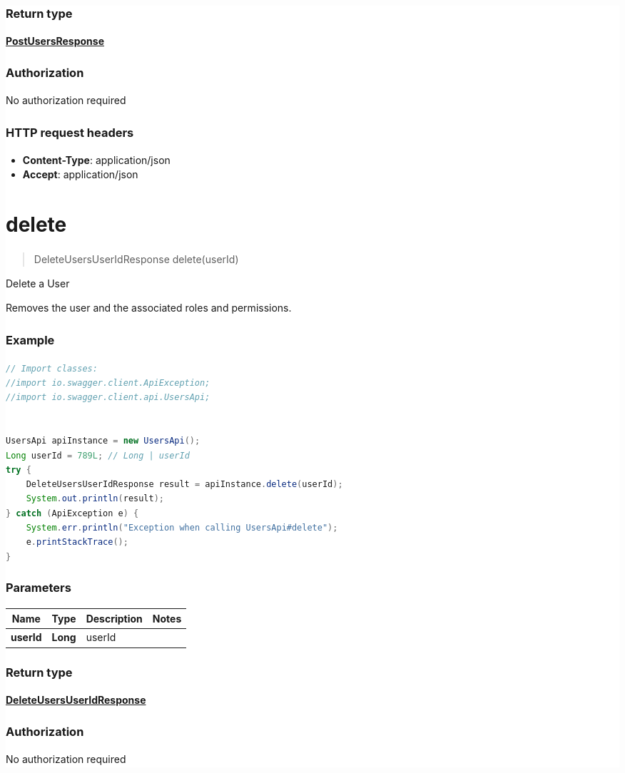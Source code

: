 ### Return type

[**PostUsersResponse**](PostUsersResponse.md)

### Authorization

No authorization required

### HTTP request headers

 - **Content-Type**: application/json
 - **Accept**: application/json

<a name="delete"></a>
# **delete**
> DeleteUsersUserIdResponse delete(userId)

Delete a User

Removes the user and the associated roles and permissions.

### Example
```java
// Import classes:
//import io.swagger.client.ApiException;
//import io.swagger.client.api.UsersApi;


UsersApi apiInstance = new UsersApi();
Long userId = 789L; // Long | userId
try {
    DeleteUsersUserIdResponse result = apiInstance.delete(userId);
    System.out.println(result);
} catch (ApiException e) {
    System.err.println("Exception when calling UsersApi#delete");
    e.printStackTrace();
}
```

### Parameters

Name | Type | Description  | Notes
------------- | ------------- | ------------- | -------------
 **userId** | **Long**| userId |

### Return type

[**DeleteUsersUserIdResponse**](DeleteUsersUserIdResponse.md)

### Authorization

No authorization required
